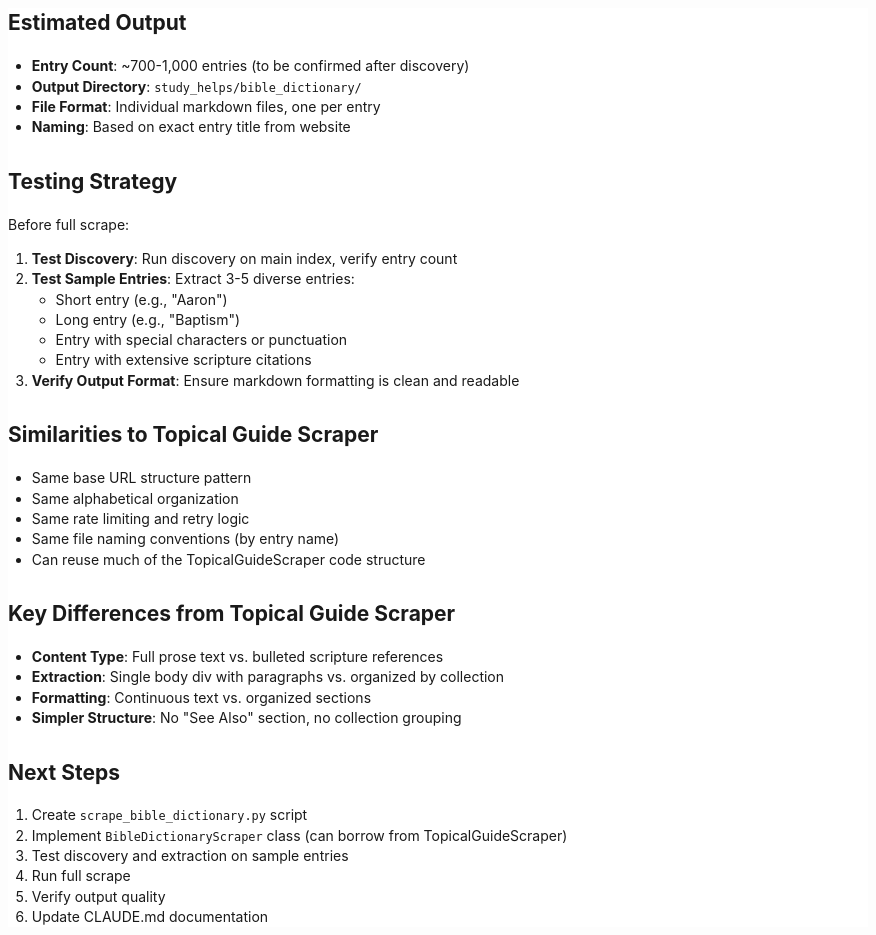 ## Estimated Output

- **Entry Count**: ~700-1,000 entries (to be confirmed after discovery)
- **Output Directory**: `study_helps/bible_dictionary/`
- **File Format**: Individual markdown files, one per entry
- **Naming**: Based on exact entry title from website

## Testing Strategy

Before full scrape:

1. **Test Discovery**: Run discovery on main index, verify entry count
2. **Test Sample Entries**: Extract 3-5 diverse entries:
   - Short entry (e.g., "Aaron")
   - Long entry (e.g., "Baptism")
   - Entry with special characters or punctuation
   - Entry with extensive scripture citations
3. **Verify Output Format**: Ensure markdown formatting is clean and readable

## Similarities to Topical Guide Scraper

- Same base URL structure pattern
- Same alphabetical organization
- Same rate limiting and retry logic
- Same file naming conventions (by entry name)
- Can reuse much of the TopicalGuideScraper code structure

## Key Differences from Topical Guide Scraper

- **Content Type**: Full prose text vs. bulleted scripture references
- **Extraction**: Single body div with paragraphs vs. organized by collection
- **Formatting**: Continuous text vs. organized sections
- **Simpler Structure**: No "See Also" section, no collection grouping

## Next Steps

1. Create `scrape_bible_dictionary.py` script
2. Implement `BibleDictionaryScraper` class (can borrow from TopicalGuideScraper)
3. Test discovery and extraction on sample entries
4. Run full scrape
5. Verify output quality
6. Update CLAUDE.md documentation
